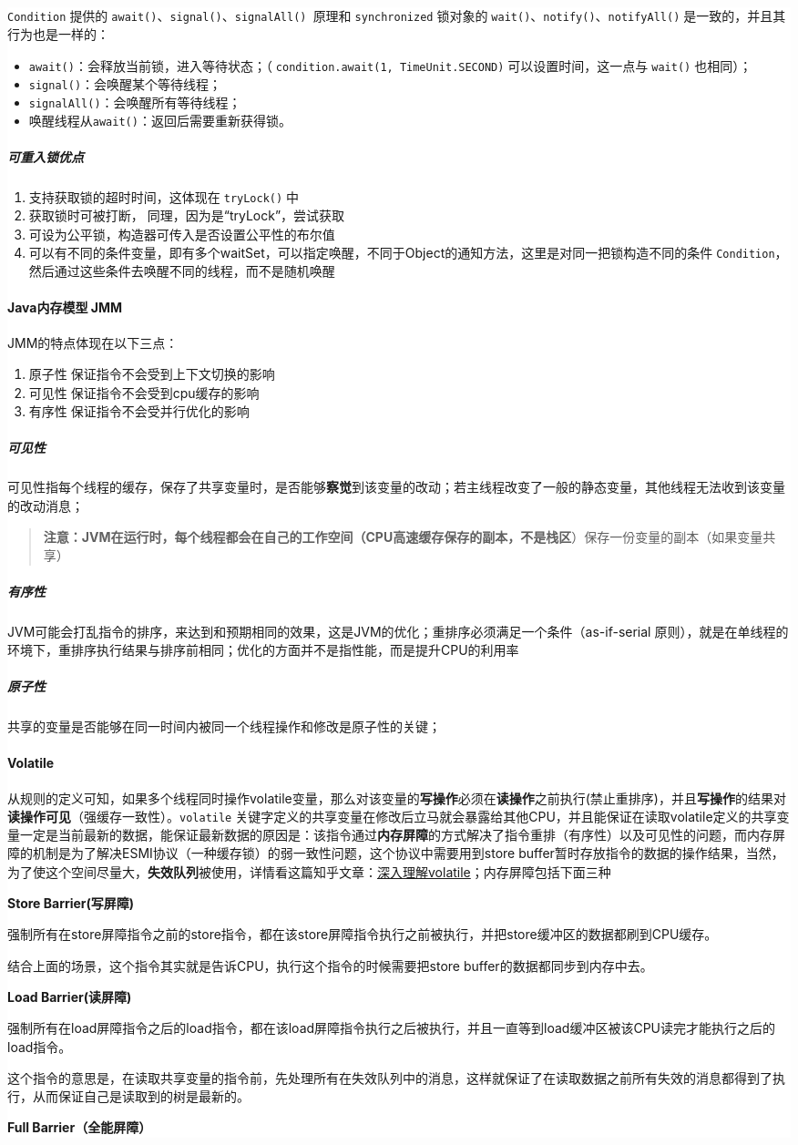`Condition` 提供的 `await()`、`signal()`、`signalAll() `原理和 `synchronized` 锁对象的 `wait()`、`notify()`、`notifyAll()` 是一致的，并且其行为也是一样的：

- `await()`：会释放当前锁，进入等待状态；（ `condition.await(1, TimeUnit.SECOND)` 可以设置时间，这一点与 `wait()` 也相同）；
- `signal()`：会唤醒某个等待线程；
- `signalAll()`：会唤醒所有等待线程；
- 唤醒线程从`await()`：返回后需要重新获得锁。

##### 可重入锁优点

1. 支持获取锁的超时时间，这体现在 `tryLock()` 中
2. 获取锁时可被打断， 同理，因为是“tryLock”，尝试获取
3. 可设为公平锁，构造器可传入是否设置公平性的布尔值
4. 可以有不同的条件变量，即有多个waitSet，可以指定唤醒，不同于Object的通知方法，这里是对同一把锁构造不同的条件 `Condition`，然后通过这些条件去唤醒不同的线程，而不是随机唤醒

#### Java内存模型 JMM

JMM的特点体现在以下三点：

1. 原子性 保证指令不会受到上下文切换的影响
2. 可见性 保证指令不会受到cpu缓存的影响
3. 有序性 保证指令不会受并行优化的影响

##### 可见性

可见性指每个线程的缓存，保存了共享变量时，是否能够**察觉**到该变量的改动；若主线程改变了一般的静态变量，其他线程无法收到该变量的改动消息；

> **注意：**JVM在运行时，每个线程都会在自己的工作空间（**CPU高速缓存**保存的副本，不是**栈区**）保存一份变量的副本（如果变量共享）

##### 有序性

JVM可能会打乱指令的排序，来达到和预期相同的效果，这是JVM的优化；重排序必须满足一个条件（as-if-serial 原则），就是在单线程的环境下，重排序执行结果与排序前相同；优化的方面并不是指性能，而是提升CPU的利用率

##### 原子性

共享的变量是否能够在同一时间内被同一个线程操作和修改是原子性的关键；

#### Volatile

从规则的定义可知，如果多个线程同时操作volatile变量，那么对该变量的**写操作**必须在**读操作**之前执行(禁止重排序)，并且**写操作**的结果对**读操作可见**（强缓存一致性）。`volatile` 关键字定义的共享变量在修改后立马就会暴露给其他CPU，并且能保证在读取volatile定义的共享变量一定是当前最新的数据，能保证最新数据的原因是：该指令通过**内存屏障**的方式解决了指令重排（有序性）以及可见性的问题，而内存屏障的机制是为了解决ESMI协议（一种缓存锁）的弱一致性问题，这个协议中需要用到store buffer暂时存放指令的数据的操作结果，当然，为了使这个空间尽量大，**失效队列**被使用，详情看这篇知乎文章：[深入理解volatile](https://zhuanlan.zhihu.com/p/397640787)；内存屏障包括下面三种

**Store Barrier(写屏障)**

强制所有在store屏障指令之前的store指令，都在该store屏障指令执行之前被执行，并把store缓冲区的数据都刷到CPU缓存。

结合上面的场景，这个指令其实就是告诉CPU，执行这个指令的时候需要把store buffer的数据都同步到内存中去。

**Load Barrier(读屏障)**

强制所有在load屏障指令之后的load指令，都在该load屏障指令执行之后被执行，并且一直等到load缓冲区被该CPU读完才能执行之后的load指令。

这个指令的意思是，在读取共享变量的指令前，先处理所有在失效队列中的消息，这样就保证了在读取数据之前所有失效的消息都得到了执行，从而保证自己是读取到的树是最新的。

**Full Barrier（全能屏障）**
